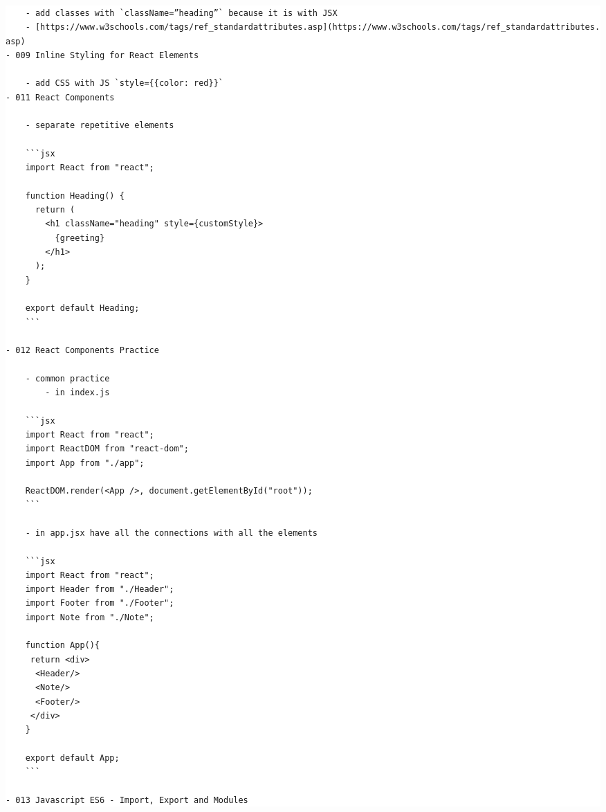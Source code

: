         - add classes with `className=”heading”` because it is with JSX
        - [https://www.w3schools.com/tags/ref_standardattributes.asp](https://www.w3schools.com/tags/ref_standardattributes.asp)
    - 009 Inline Styling for React Elements
        
        - add CSS with JS `style={{color: red}}`
    - 011 React Components
        
        - separate repetitive elements
        
        ```jsx
        import React from "react";
        
        function Heading() {
          return (
            <h1 className="heading" style={customStyle}>
              {greeting}
            </h1>
          );
        }
        
        export default Heading;
        ```
        
    - 012 React Components Practice
        
        - common practice
            - in index.js
        
        ```jsx
        import React from "react";
        import ReactDOM from "react-dom";
        import App from "./app";
        
        ReactDOM.render(<App />, document.getElementById("root"));
        ```
        
        - in app.jsx have all the connections with all the elements
        
        ```jsx
        import React from "react";
        import Header from "./Header";
        import Footer from "./Footer";
        import Note from "./Note";
        
        function App(){
         return <div>
          <Header/>
          <Note/>
          <Footer/>
         </div>
        }
        
        export default App;
        ```
        
    - 013 Javascript ES6 - Import, Export and Modules
        